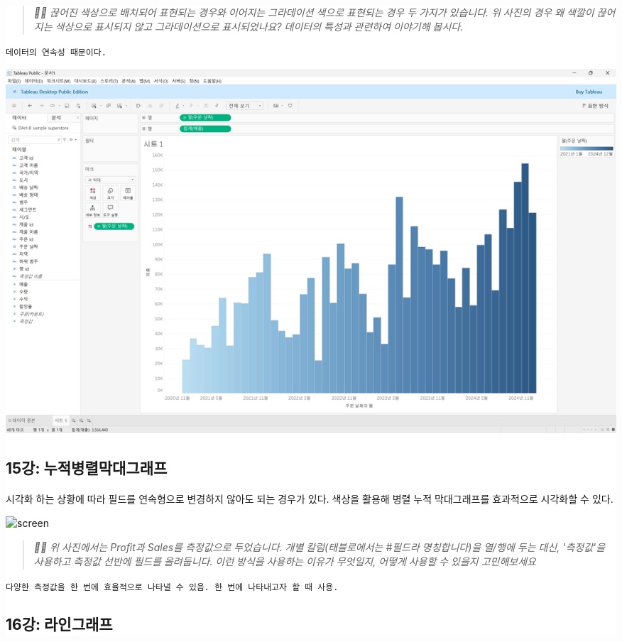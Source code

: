 > *🧞‍♀️ 끊어진 색상으로 배치되어 표현되는 경우와 이어지는 그라데이션 색으로 표현되는 경우 두 가지가 있습니다. 위 사진의 경우 왜 색깔이 끊어지는 색상으로 표시되지 않고 그라데이션으로 표시되었나요? 데이터의 특성과 관련하여 이야기해 봅시다.*

```
데이터의 연속성 때문이다.
```

![14강](../2차/14강.png)

## 15강: 누적병렬막대그래프



시각화 하는 상황에 따라 필드를 연속형으로 변경하지 않아도 되는 경우가 있다.
색상을 활용해 병렬 누적 막대그래프를 효과적으로 시각화할 수 있다.

![screen](https://github.com/yousrchive/BUSINESS-INTELLIGENCE-TABLEAU/blob/main/study/img/2nd%20study/%E1%84%89%E1%85%B3%E1%84%8F%E1%85%B3%E1%84%85%E1%85%B5%E1%86%AB%E1%84%89%E1%85%A3%E1%86%BA%202024-09-12%20%E1%84%8B%E1%85%A9%E1%84%8C%E1%85%A5%E1%86%AB%201.57.52.png?raw=true)


> *🧞‍♀️ 위 사진에서는 Profit과 Sales를 측정값으로 두었습니다.  개별 칼럼(태블로에서는 #필드라 명칭합니다)을 열/행에 두는 대신, '측정값'을 사용하고 측정값 선반에 필드를 올려둡니다. 이런 방식을 사용하는 이유가 무엇일지, 어떻게 사용할 수 있을지 고민해보세요*

```
다양한 측정값을 한 번에 효율적으로 나타낼 수 있음. 한 번에 나타내고자 할 때 사용.
```



## 16강: 라인그래프
